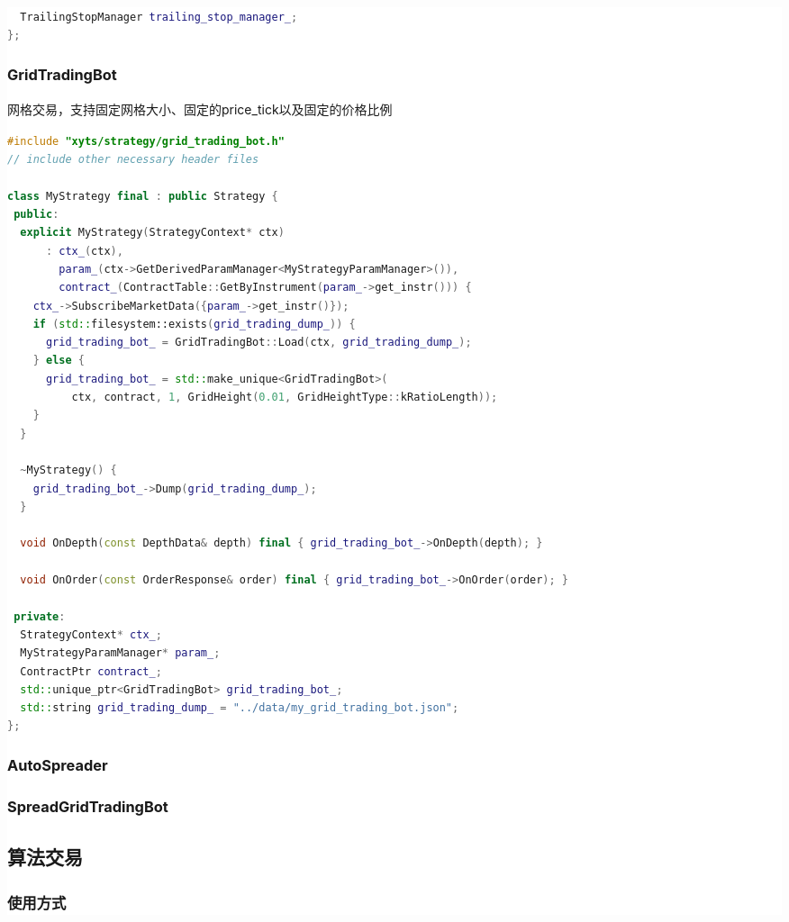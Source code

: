 ```cpp
  TrailingStopManager trailing_stop_manager_;
};
```

### GridTradingBot

网格交易，支持固定网格大小、固定的price_tick以及固定的价格比例

```cpp
#include "xyts/strategy/grid_trading_bot.h"
// include other necessary header files

class MyStrategy final : public Strategy {
 public:
  explicit MyStrategy(StrategyContext* ctx)
      : ctx_(ctx),
        param_(ctx->GetDerivedParamManager<MyStrategyParamManager>()),
        contract_(ContractTable::GetByInstrument(param_->get_instr())) {
    ctx_->SubscribeMarketData({param_->get_instr()});
    if (std::filesystem::exists(grid_trading_dump_)) {
      grid_trading_bot_ = GridTradingBot::Load(ctx, grid_trading_dump_);
    } else {
      grid_trading_bot_ = std::make_unique<GridTradingBot>(
          ctx, contract, 1, GridHeight(0.01, GridHeightType::kRatioLength));
    }
  }

  ~MyStrategy() {
    grid_trading_bot_->Dump(grid_trading_dump_);
  }

  void OnDepth(const DepthData& depth) final { grid_trading_bot_->OnDepth(depth); }

  void OnOrder(const OrderResponse& order) final { grid_trading_bot_->OnOrder(order); }

 private:
  StrategyContext* ctx_;
  MyStrategyParamManager* param_;
  ContractPtr contract_;
  std::unique_ptr<GridTradingBot> grid_trading_bot_;
  std::string grid_trading_dump_ = "../data/my_grid_trading_bot.json";
};
```

### AutoSpreader

### SpreadGridTradingBot

## 算法交易

### 使用方式
